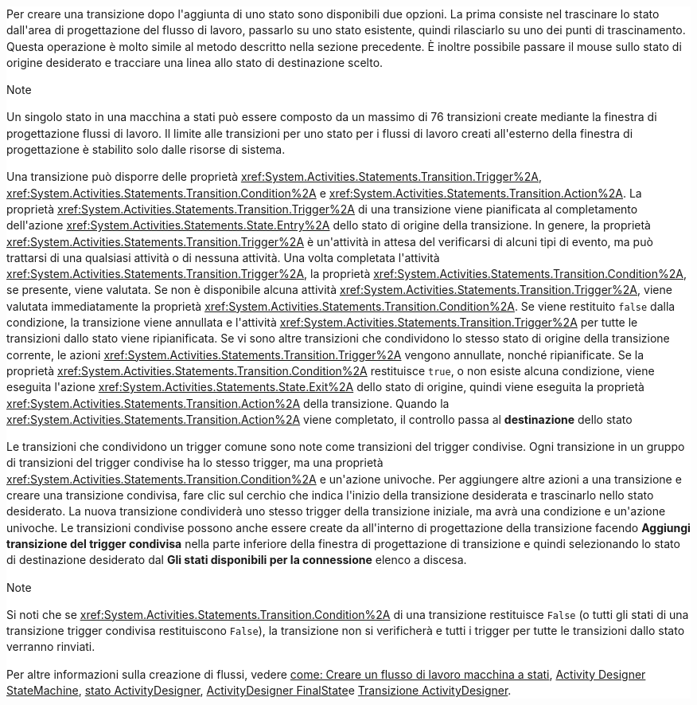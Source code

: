  Per creare una transizione dopo l'aggiunta di uno stato sono disponibili due opzioni. La prima consiste nel trascinare lo stato dall'area di progettazione del flusso di lavoro, passarlo su uno stato esistente, quindi rilasciarlo su uno dei punti di trascinamento. Questa operazione è molto simile al metodo descritto nella sezione precedente. È inoltre possibile passare il mouse sullo stato di origine desiderato e tracciare una linea allo stato di destinazione scelto.  
  
> [!NOTE]
>  Un singolo stato in una macchina a stati può essere composto da un massimo di 76 transizioni create mediante la finestra di progettazione flussi di lavoro. Il limite alle transizioni per uno stato per i flussi di lavoro creati all'esterno della finestra di progettazione è stabilito solo dalle risorse di sistema.  
  
 Una transizione può disporre delle proprietà <xref:System.Activities.Statements.Transition.Trigger%2A>, <xref:System.Activities.Statements.Transition.Condition%2A> e <xref:System.Activities.Statements.Transition.Action%2A>. La proprietà <xref:System.Activities.Statements.Transition.Trigger%2A> di una transizione viene pianificata al completamento dell'azione <xref:System.Activities.Statements.State.Entry%2A> dello stato di origine della transizione. In genere, la proprietà <xref:System.Activities.Statements.Transition.Trigger%2A> è un'attività in attesa del verificarsi di alcuni tipi di evento, ma può trattarsi di una qualsiasi attività o di nessuna attività. Una volta completata l'attività <xref:System.Activities.Statements.Transition.Trigger%2A>, la proprietà <xref:System.Activities.Statements.Transition.Condition%2A>, se presente, viene valutata. Se non è disponibile alcuna attività <xref:System.Activities.Statements.Transition.Trigger%2A>, viene valutata immediatamente la proprietà <xref:System.Activities.Statements.Transition.Condition%2A>. Se viene restituito `false` dalla condizione, la transizione viene annullata e l'attività <xref:System.Activities.Statements.Transition.Trigger%2A> per tutte le transizioni dallo stato viene ripianificata. Se vi sono altre transizioni che condividono lo stesso stato di origine della transizione corrente, le azioni <xref:System.Activities.Statements.Transition.Trigger%2A> vengono annullate, nonché ripianificate. Se la proprietà <xref:System.Activities.Statements.Transition.Condition%2A> restituisce `true`, o non esiste alcuna condizione, viene eseguita l'azione <xref:System.Activities.Statements.State.Exit%2A> dello stato di origine, quindi viene eseguita la proprietà <xref:System.Activities.Statements.Transition.Action%2A> della transizione. Quando la <xref:System.Activities.Statements.Transition.Action%2A> viene completato, il controllo passa al **destinazione** dello stato  
  
 Le transizioni che condividono un trigger comune sono note come transizioni del trigger condivise. Ogni transizione in un gruppo di transizioni del trigger condivise ha lo stesso trigger, ma una proprietà <xref:System.Activities.Statements.Transition.Condition%2A> e un'azione univoche. Per aggiungere altre azioni a una transizione e creare una transizione condivisa, fare clic sul cerchio che indica l'inizio della transizione desiderata e trascinarlo nello stato desiderato. La nuova transizione condividerà uno stesso trigger della transizione iniziale, ma avrà una condizione e un'azione univoche. Le transizioni condivise possono anche essere create da all'interno di progettazione della transizione facendo **Aggiungi transizione del trigger condivisa** nella parte inferiore della finestra di progettazione di transizione e quindi selezionando lo stato di destinazione desiderato dal  **Gli stati disponibili per la connessione** elenco a discesa.  
  
> [!NOTE]
>  Si noti che se <xref:System.Activities.Statements.Transition.Condition%2A> di una transizione restituisce `False` (o tutti gli stati di una transizione trigger condivisa restituiscono `False`), la transizione non si verificherà e tutti i trigger per tutte le transizioni dallo stato verranno rinviati.  
  
 Per altre informazioni sulla creazione di flussi, vedere [come: Creare un flusso di lavoro macchina a stati](how-to-create-a-state-machine-workflow.md), [Activity Designer StateMachine](/visualstudio/workflow-designer/statemachine-activity-designer), [stato ActivityDesigner](/visualstudio/workflow-designer/state-activity-designer), [ActivityDesigner FinalState](/visualstudio/workflow-designer/finalstate-activity-designer)e [Transizione ActivityDesigner](/visualstudio/workflow-designer/transition-activity-designer).  
  